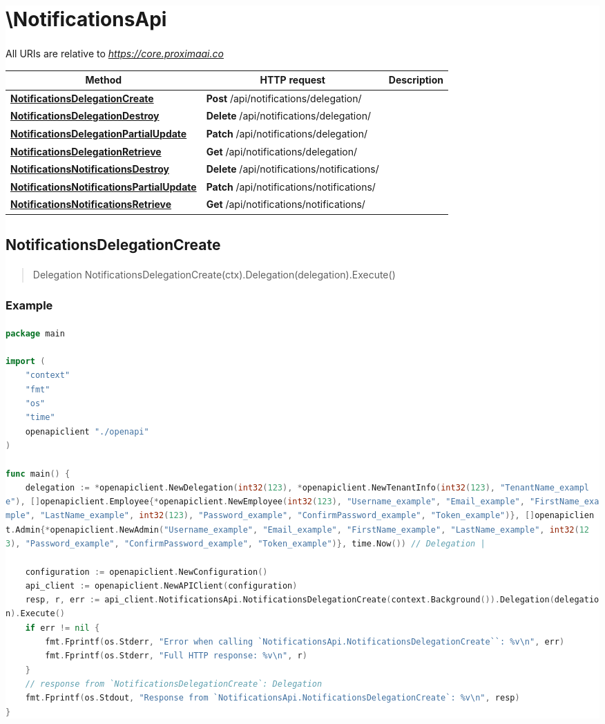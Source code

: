 # \NotificationsApi

All URIs are relative to *https://core.proximaai.co*

Method | HTTP request | Description
------------- | ------------- | -------------
[**NotificationsDelegationCreate**](NotificationsApi.md#NotificationsDelegationCreate) | **Post** /api/notifications/delegation/ | 
[**NotificationsDelegationDestroy**](NotificationsApi.md#NotificationsDelegationDestroy) | **Delete** /api/notifications/delegation/ | 
[**NotificationsDelegationPartialUpdate**](NotificationsApi.md#NotificationsDelegationPartialUpdate) | **Patch** /api/notifications/delegation/ | 
[**NotificationsDelegationRetrieve**](NotificationsApi.md#NotificationsDelegationRetrieve) | **Get** /api/notifications/delegation/ | 
[**NotificationsNotificationsDestroy**](NotificationsApi.md#NotificationsNotificationsDestroy) | **Delete** /api/notifications/notifications/ | 
[**NotificationsNotificationsPartialUpdate**](NotificationsApi.md#NotificationsNotificationsPartialUpdate) | **Patch** /api/notifications/notifications/ | 
[**NotificationsNotificationsRetrieve**](NotificationsApi.md#NotificationsNotificationsRetrieve) | **Get** /api/notifications/notifications/ | 



## NotificationsDelegationCreate

> Delegation NotificationsDelegationCreate(ctx).Delegation(delegation).Execute()





### Example

```go
package main

import (
    "context"
    "fmt"
    "os"
    "time"
    openapiclient "./openapi"
)

func main() {
    delegation := *openapiclient.NewDelegation(int32(123), *openapiclient.NewTenantInfo(int32(123), "TenantName_example"), []openapiclient.Employee{*openapiclient.NewEmployee(int32(123), "Username_example", "Email_example", "FirstName_example", "LastName_example", int32(123), "Password_example", "ConfirmPassword_example", "Token_example")}, []openapiclient.Admin{*openapiclient.NewAdmin("Username_example", "Email_example", "FirstName_example", "LastName_example", int32(123), "Password_example", "ConfirmPassword_example", "Token_example")}, time.Now()) // Delegation | 

    configuration := openapiclient.NewConfiguration()
    api_client := openapiclient.NewAPIClient(configuration)
    resp, r, err := api_client.NotificationsApi.NotificationsDelegationCreate(context.Background()).Delegation(delegation).Execute()
    if err != nil {
        fmt.Fprintf(os.Stderr, "Error when calling `NotificationsApi.NotificationsDelegationCreate``: %v\n", err)
        fmt.Fprintf(os.Stderr, "Full HTTP response: %v\n", r)
    }
    // response from `NotificationsDelegationCreate`: Delegation
    fmt.Fprintf(os.Stdout, "Response from `NotificationsApi.NotificationsDelegationCreate`: %v\n", resp)
}
```
